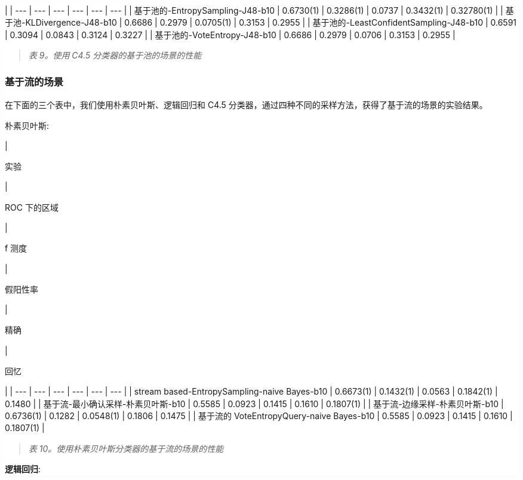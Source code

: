  |
| --- | --- | --- | --- | --- | --- |
| 基于池的-EntropySampling-J48-b10 | 0.6730(1) | 0.3286(1) | 0.0737 | 0.3432(1) | 0.32780(1) |
| 基于池-KLDivergence-J48-b10 | 0.6686 | 0.2979 | 0.0705(1) | 0.3153 | 0.2955 |
| 基于池的-LeastConfidentSampling-J48-b10 | 0.6591 | 0.3094 | 0.0843 | 0.3124 | 0.3227 |
| 基于池的-VoteEntropy-J48-b10 | 0.6686 | 0.2979 | 0.0706 | 0.3153 | 0.2955 |

> *表 9。使用 C4.5 分类器的基于池的场景的性能*

### 基于流的场景

在下面的三个表中，我们使用朴素贝叶斯、逻辑回归和 C4.5 分类器，通过四种不同的采样方法，获得了基于流的场景的实验结果。

朴素贝叶斯:

| 

实验

 | 

ROC 下的区域

 | 

f 测度

 | 

假阳性率

 | 

精确

 | 

回忆

 |
| --- | --- | --- | --- | --- | --- |
| stream based-EntropySampling-naive Bayes-b10 | 0.6673(1) | 0.1432(1) | 0.0563 | 0.1842(1) | 0.1480 |
| 基于流-最小确认采样-朴素贝叶斯-b10 | 0.5585 | 0.0923 | 0.1415 | 0.1610 | 0.1807(1) |
| 基于流-边缘采样-朴素贝叶斯-b10 | 0.6736(1) | 0.1282 | 0.0548(1) | 0.1806 | 0.1475 |
| 基于流的 VoteEntropyQuery-naive Bayes-b10 | 0.5585 | 0.0923 | 0.1415 | 0.1610 | 0.1807(1) |

> *表 10。使用朴素贝叶斯分类器的基于流的场景的性能*

**逻辑回归**:
